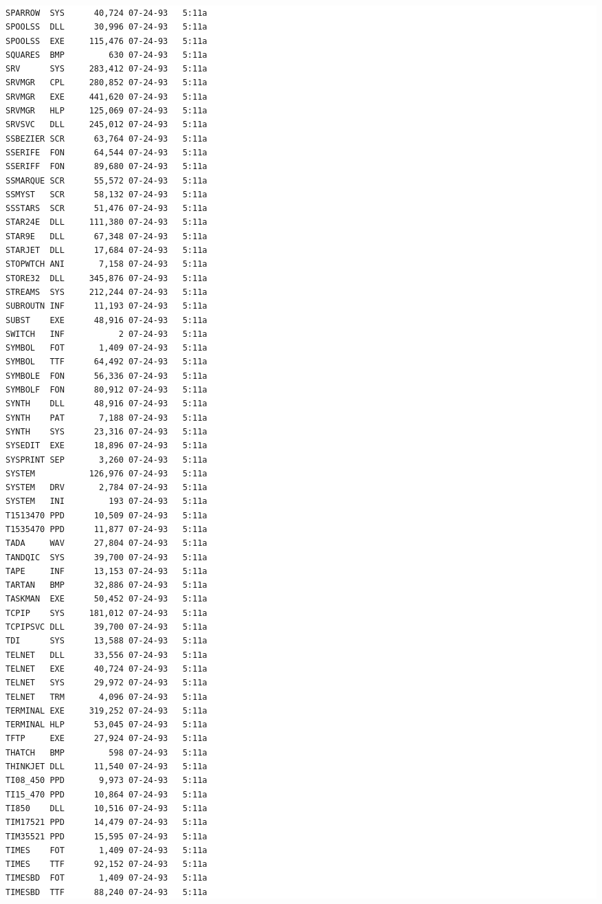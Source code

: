 	SPARROW  SYS      40,724 07-24-93   5:11a
	SPOOLSS  DLL      30,996 07-24-93   5:11a
	SPOOLSS  EXE     115,476 07-24-93   5:11a
	SQUARES  BMP         630 07-24-93   5:11a
	SRV      SYS     283,412 07-24-93   5:11a
	SRVMGR   CPL     280,852 07-24-93   5:11a
	SRVMGR   EXE     441,620 07-24-93   5:11a
	SRVMGR   HLP     125,069 07-24-93   5:11a
	SRVSVC   DLL     245,012 07-24-93   5:11a
	SSBEZIER SCR      63,764 07-24-93   5:11a
	SSERIFE  FON      64,544 07-24-93   5:11a
	SSERIFF  FON      89,680 07-24-93   5:11a
	SSMARQUE SCR      55,572 07-24-93   5:11a
	SSMYST   SCR      58,132 07-24-93   5:11a
	SSSTARS  SCR      51,476 07-24-93   5:11a
	STAR24E  DLL     111,380 07-24-93   5:11a
	STAR9E   DLL      67,348 07-24-93   5:11a
	STARJET  DLL      17,684 07-24-93   5:11a
	STOPWTCH ANI       7,158 07-24-93   5:11a
	STORE32  DLL     345,876 07-24-93   5:11a
	STREAMS  SYS     212,244 07-24-93   5:11a
	SUBROUTN INF      11,193 07-24-93   5:11a
	SUBST    EXE      48,916 07-24-93   5:11a
	SWITCH   INF           2 07-24-93   5:11a
	SYMBOL   FOT       1,409 07-24-93   5:11a
	SYMBOL   TTF      64,492 07-24-93   5:11a
	SYMBOLE  FON      56,336 07-24-93   5:11a
	SYMBOLF  FON      80,912 07-24-93   5:11a
	SYNTH    DLL      48,916 07-24-93   5:11a
	SYNTH    PAT       7,188 07-24-93   5:11a
	SYNTH    SYS      23,316 07-24-93   5:11a
	SYSEDIT  EXE      18,896 07-24-93   5:11a
	SYSPRINT SEP       3,260 07-24-93   5:11a
	SYSTEM           126,976 07-24-93   5:11a
	SYSTEM   DRV       2,784 07-24-93   5:11a
	SYSTEM   INI         193 07-24-93   5:11a
	T1513470 PPD      10,509 07-24-93   5:11a
	T1535470 PPD      11,877 07-24-93   5:11a
	TADA     WAV      27,804 07-24-93   5:11a
	TANDQIC  SYS      39,700 07-24-93   5:11a
	TAPE     INF      13,153 07-24-93   5:11a
	TARTAN   BMP      32,886 07-24-93   5:11a
	TASKMAN  EXE      50,452 07-24-93   5:11a
	TCPIP    SYS     181,012 07-24-93   5:11a
	TCPIPSVC DLL      39,700 07-24-93   5:11a
	TDI      SYS      13,588 07-24-93   5:11a
	TELNET   DLL      33,556 07-24-93   5:11a
	TELNET   EXE      40,724 07-24-93   5:11a
	TELNET   SYS      29,972 07-24-93   5:11a
	TELNET   TRM       4,096 07-24-93   5:11a
	TERMINAL EXE     319,252 07-24-93   5:11a
	TERMINAL HLP      53,045 07-24-93   5:11a
	TFTP     EXE      27,924 07-24-93   5:11a
	THATCH   BMP         598 07-24-93   5:11a
	THINKJET DLL      11,540 07-24-93   5:11a
	TI08_450 PPD       9,973 07-24-93   5:11a
	TI15_470 PPD      10,864 07-24-93   5:11a
	TI850    DLL      10,516 07-24-93   5:11a
	TIM17521 PPD      14,479 07-24-93   5:11a
	TIM35521 PPD      15,595 07-24-93   5:11a
	TIMES    FOT       1,409 07-24-93   5:11a
	TIMES    TTF      92,152 07-24-93   5:11a
	TIMESBD  FOT       1,409 07-24-93   5:11a
	TIMESBD  TTF      88,240 07-24-93   5:11a